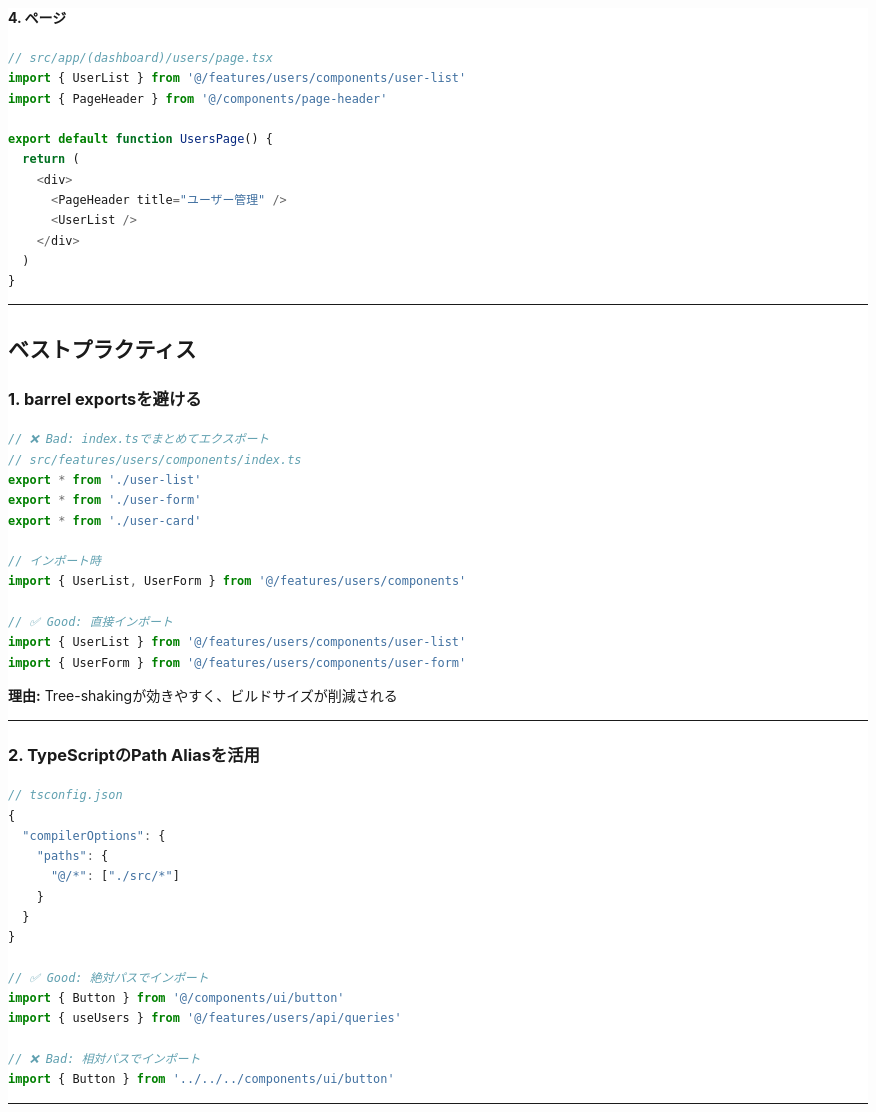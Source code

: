 #### 4. ページ

```typescript
// src/app/(dashboard)/users/page.tsx
import { UserList } from '@/features/users/components/user-list'
import { PageHeader } from '@/components/page-header'

export default function UsersPage() {
  return (
    <div>
      <PageHeader title="ユーザー管理" />
      <UserList />
    </div>
  )
}
```

---

## ベストプラクティス

### 1. barrel exportsを避ける

```typescript
// ❌ Bad: index.tsでまとめてエクスポート
// src/features/users/components/index.ts
export * from './user-list'
export * from './user-form'
export * from './user-card'

// インポート時
import { UserList, UserForm } from '@/features/users/components'

// ✅ Good: 直接インポート
import { UserList } from '@/features/users/components/user-list'
import { UserForm } from '@/features/users/components/user-form'
```

**理由:** Tree-shakingが効きやすく、ビルドサイズが削減される

---

### 2. TypeScriptのPath Aliasを活用

```typescript
// tsconfig.json
{
  "compilerOptions": {
    "paths": {
      "@/*": ["./src/*"]
    }
  }
}

// ✅ Good: 絶対パスでインポート
import { Button } from '@/components/ui/button'
import { useUsers } from '@/features/users/api/queries'

// ❌ Bad: 相対パスでインポート
import { Button } from '../../../components/ui/button'
```

---